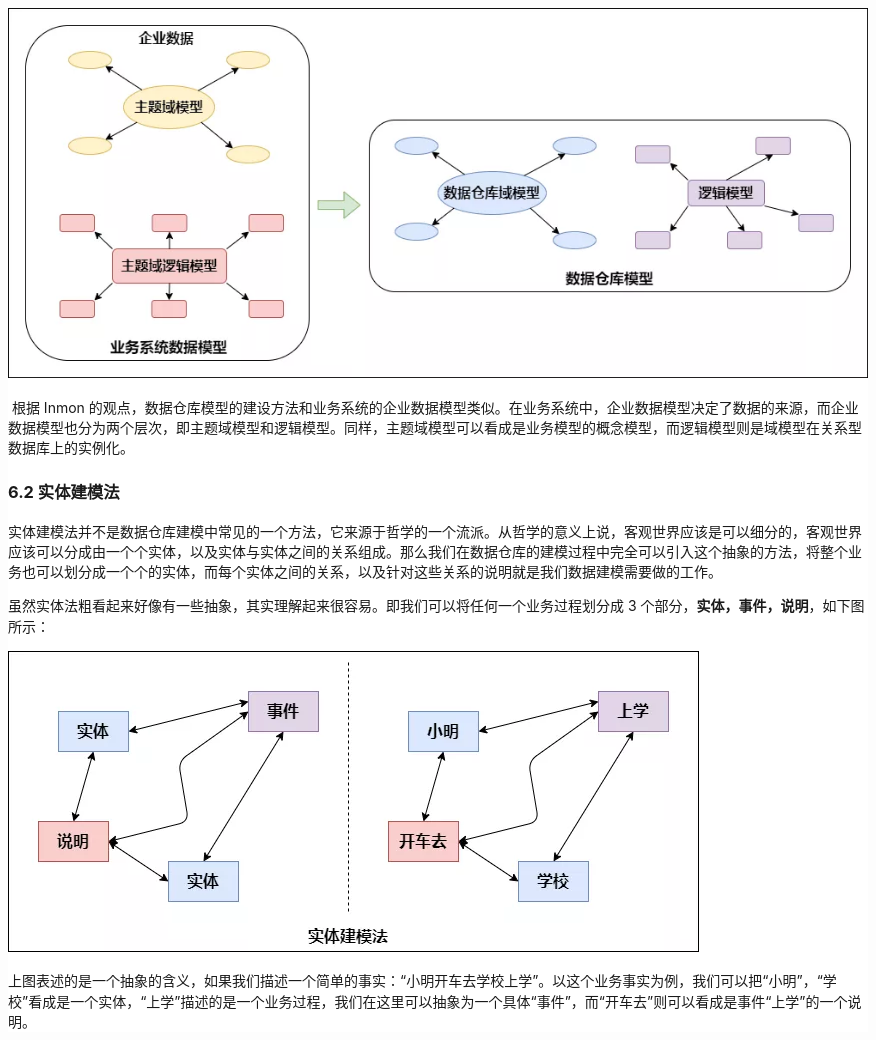 ![范式建模](关于数仓建设以及数据治理的超全概括.assets/640-1632898664407.webp)

​	根据 Inmon 的观点，数据仓库模型的建设方法和业务系统的企业数据模型类似。在业务系统中，企业数据模型决定了数据的来源，而企业数据模型也分为两个层次，即主题域模型和逻辑模型。同样，主题域模型可以看成是业务模型的概念模型，而逻辑模型则是域模型在关系型数据库上的实例化。



### 6.2 实体建模法

实体建模法并不是数据仓库建模中常见的一个方法，它来源于哲学的一个流派。从哲学的意义上说，客观世界应该是可以细分的，客观世界应该可以分成由一个个实体，以及实体与实体之间的关系组成。那么我们在数据仓库的建模过程中完全可以引入这个抽象的方法，将整个业务也可以划分成一个个的实体，而每个实体之间的关系，以及针对这些关系的说明就是我们数据建模需要做的工作。

虽然实体法粗看起来好像有一些抽象，其实理解起来很容易。即我们可以将任何一个业务过程划分成 3 个部分，**实体，事件，说明**，如下图所示：

 ![实体建模](关于数仓建设以及数据治理的超全概括.assets/640-1632898995763.webp)

上图表述的是一个抽象的含义，如果我们描述一个简单的事实：“小明开车去学校上学”。以这个业务事实为例，我们可以把“小明”，“学校”看成是一个实体，“上学”描述的是一个业务过程，我们在这里可以抽象为一个具体“事件”，而“开车去”则可以看成是事件“上学”的一个说明。

